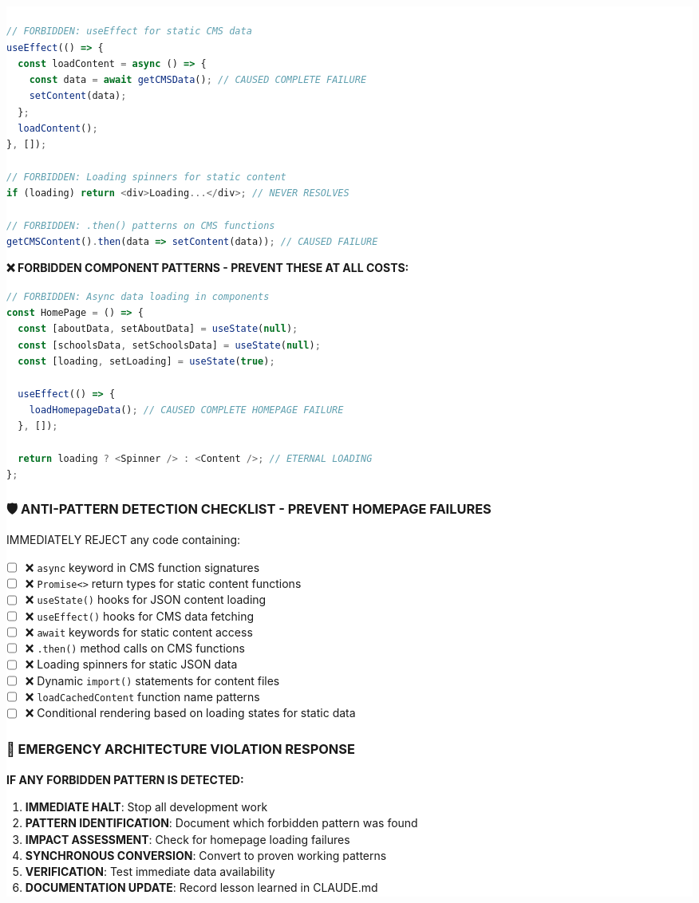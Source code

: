 ```typescript

// FORBIDDEN: useEffect for static CMS data
useEffect(() => {
  const loadContent = async () => {
    const data = await getCMSData(); // CAUSED COMPLETE FAILURE
    setContent(data);
  };
  loadContent();
}, []);

// FORBIDDEN: Loading spinners for static content
if (loading) return <div>Loading...</div>; // NEVER RESOLVES

// FORBIDDEN: .then() patterns on CMS functions
getCMSContent().then(data => setContent(data)); // CAUSED FAILURE
```

**❌ FORBIDDEN COMPONENT PATTERNS - PREVENT THESE AT ALL COSTS:**
```typescript
// FORBIDDEN: Async data loading in components
const HomePage = () => {
  const [aboutData, setAboutData] = useState(null);
  const [schoolsData, setSchoolsData] = useState(null);
  const [loading, setLoading] = useState(true);
  
  useEffect(() => {
    loadHomepageData(); // CAUSED COMPLETE HOMEPAGE FAILURE
  }, []);
  
  return loading ? <Spinner /> : <Content />; // ETERNAL LOADING
};
```

### 🛡️ ANTI-PATTERN DETECTION CHECKLIST - PREVENT HOMEPAGE FAILURES
IMMEDIATELY REJECT any code containing:

- [ ] ❌ `async` keyword in CMS function signatures
- [ ] ❌ `Promise<>` return types for static content functions
- [ ] ❌ `useState()` hooks for JSON content loading
- [ ] ❌ `useEffect()` hooks for CMS data fetching
- [ ] ❌ `await` keywords for static content access
- [ ] ❌ `.then()` method calls on CMS functions
- [ ] ❌ Loading spinners for static JSON data
- [ ] ❌ Dynamic `import()` statements for content files
- [ ] ❌ `loadCachedContent` function name patterns
- [ ] ❌ Conditional rendering based on loading states for static data

### 🔴 EMERGENCY ARCHITECTURE VIOLATION RESPONSE
**IF ANY FORBIDDEN PATTERN IS DETECTED:**

1. **IMMEDIATE HALT**: Stop all development work
2. **PATTERN IDENTIFICATION**: Document which forbidden pattern was found
3. **IMPACT ASSESSMENT**: Check for homepage loading failures
4. **SYNCHRONOUS CONVERSION**: Convert to proven working patterns
5. **VERIFICATION**: Test immediate data availability
6. **DOCUMENTATION UPDATE**: Record lesson learned in CLAUDE.md
